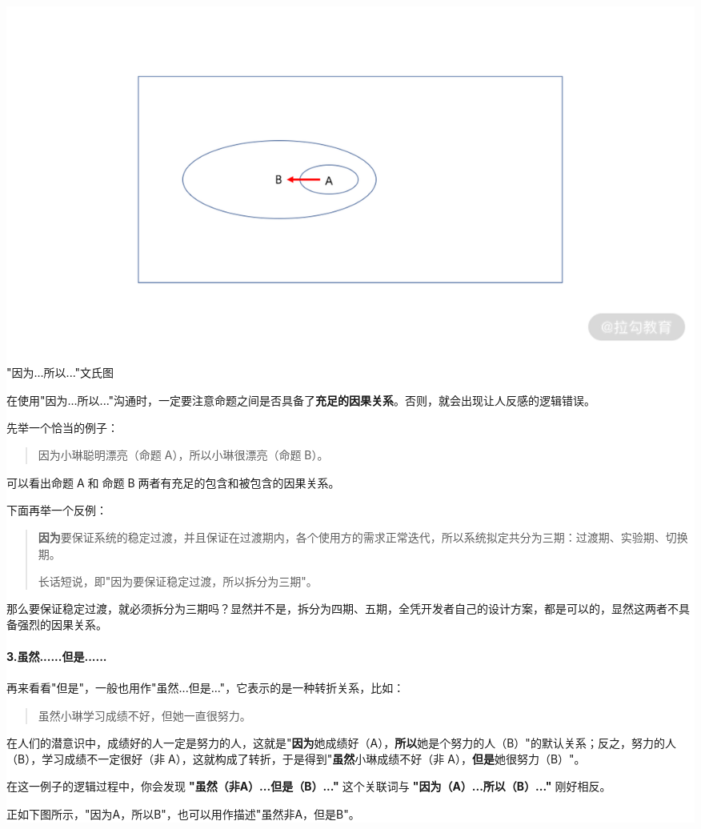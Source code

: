 ![9.png](assets/CgqCHl-X_dWAEtdhAACZZBpouKw150.png)

"因为...所以..."文氏图

在使用"因为...所以..."沟通时，一定要注意命题之间是否具备了**充足的因果关系**。否则，就会出现让人反感的逻辑错误。

先举一个恰当的例子：

> 因为小琳聪明漂亮（命题 A），所以小琳很漂亮（命题 B）。

可以看出命题 A 和 命题 B 两者有充足的包含和被包含的因果关系。

下面再举一个反例：

> **因为**要保证系统的稳定过渡，并且保证在过渡期内，各个使用方的需求正常迭代，所以系统拟定共分为三期：过渡期、实验期、切换期。
>
> 长话短说，即"因为要保证稳定过渡，所以拆分为三期"。

那么要保证稳定过渡，就必须拆分为三期吗？显然并不是，拆分为四期、五期，全凭开发者自己的设计方案，都是可以的，显然这两者不具备强烈的因果关系。

#### 3.虽然......但是......

再来看看"但是"，一般也用作"虽然...但是..."，它表示的是一种转折关系，比如：

> 虽然小琳学习成绩不好，但她一直很努力。

在人们的潜意识中，成绩好的人一定是努力的人，这就是"**因为**她成绩好（A），**所以**她是个努力的人（B）"的默认关系；反之，努力的人（B），学习成绩不一定很好（非
A），这就构成了转折，于是得到"**虽然**小琳成绩不好（非
A），**但是**她很努力（B）"。

在这一例子的逻辑过程中，你会发现 **"虽然（非A）...但是（B）..."**
这个关联词与 **"因为（A）...所以（B）..."** 刚好相反。

正如下图所示，"因为A，所以B"，也可以用作描述"虽然非A，但是B"。
